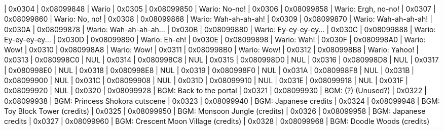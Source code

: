 | 0x0304 | 0x08099848 | Wario
| 0x0305 | 0x08099850 | Wario: No-no!
| 0x0306 | 0x08099858 | Wario: Ergh, no-no!
| 0x0307 | 0x08099860 | Wario: No, no!
| 0x0308 | 0x08099868 | Wario: Wah-ah-ah-ah!
| 0x0309 | 0x08099870 | Wario: Wah-ah-ah-ah!
| 0x030A | 0x08099878 | Wario: Wah-ah-ah-ah...
| 0x030B | 0x08099880 | Wario: Ey-ey-ey-ey...
| 0x030C | 0x08099888 | Wario: Ey-ey-ey-ey...
| 0x030D | 0x08099890 | Wario: Eh-eh!
| 0x030E | 0x08099898 | Wario: Wah!
| 0x030F | 0x080998A0 | Wario: Wow!
| 0x0310 | 0x080998A8 | Wario: Wow!
| 0x0311 | 0x080998B0 | Wario: Wow!
| 0x0312 | 0x080998B8 | Wario: Yahoo!
| 0x0313 | 0x080998C0 | NUL
| 0x0314 | 0x080998C8 | NUL
| 0x0315 | 0x080998D0 | NUL
| 0x0316 | 0x080998D8 | NUL
| 0x0317 | 0x080998E0 | NUL
| 0x0318 | 0x080998E8 | NUL
| 0x0319 | 0x080998F0 | NUL
| 0x031A | 0x080998F8 | NUL
| 0x031B | 0x08099900 | NUL
| 0x031C | 0x08099908 | NUL
| 0x031D | 0x08099910 | NUL
| 0x031E | 0x08099918 | NUL
| 0x031F | 0x08099920 | NUL
| 0x0320 | 0x08099928 | BGM: Back to the portal
| 0x0321 | 0x08099930 | BGM: (?) (Unused?)
| 0x0322 | 0x08099938 | BGM: Princess Shokora cutscene
| 0x0323 | 0x08099940 | BGM: Japanese credits
| 0x0324 | 0x08099948 | BGM: Toy Block Tower (credits)
| 0x0325 | 0x08099950 | BGM: Monsoon Jungle (credits)
| 0x0326 | 0x08099958 | BGM: Japanese credits
| 0x0327 | 0x08099960 | BGM: Crescent Moon Village (credits)
| 0x0328 | 0x08099968 | BGM: Doodle Woods (credits)